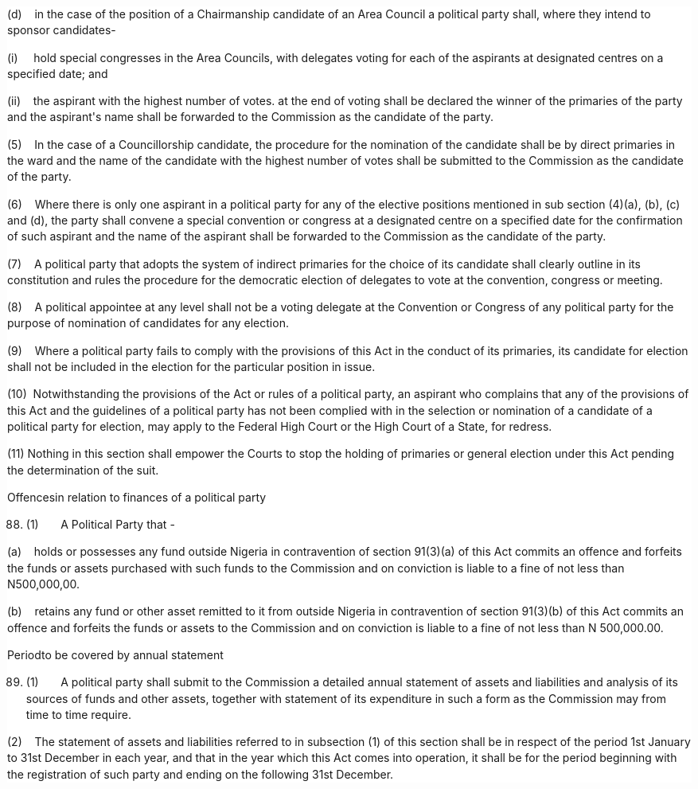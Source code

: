 (d)    in the case of the position of a Chairmanship candidate of an Area Council a political party shall, where they intend to sponsor candidates-

(i)     hold special congresses in the Area Councils, with delegates voting for each of the aspirants at designated centres on a specified date; and

(ii)    the aspirant with the highest number of votes. at the end of voting shall be declared the winner of the primaries of the party and the aspirant's name shall be forwarded to the Commission as the candidate of the party.

(5)    In the case of a Councillorship candidate, the procedure for the nomination of the candidate shall be by direct primaries in the ward and the name of the candidate with the highest number of votes shall be submitted to the Commission as the candidate of the party.

(6)    Where there is only one aspirant in a political party for any of the elective positions mentioned in sub section (4)(a), (b), (c) and (d), the party shall convene a special convention or congress at a designated centre on a specified date for the confirmation of such aspirant and the name of the aspirant shall be forwarded to the Commission as the candidate of the party.

(7)    A political party that adopts the system of indirect primaries for the choice of its candidate shall clearly outline in its constitution and rules the procedure for the democratic election of delegates to vote at the convention, congress or meeting.

(8)    A political appointee at any level shall not be a voting delegate at the Convention or Congress of any political party for the purpose of nomination of candidates for any election.

(9)    Where a political party fails to comply with the provisions of this Act in the conduct of its primaries, its candidate for election shall not be included in the election for the particular position in issue.

(10)  Notwithstanding the provisions of the Act or rules of a political party, an aspirant who complains that any of the provisions of this Act and the guidelines of a political party has not been complied with in the selection or nomination of a candidate of a political party for election, may apply to the Federal High Court or the High Court of a State, for redress.

(11) Nothing in this section shall empower the Courts to stop the holding of primaries or general election under this Act pending the determination of the suit.

Offencesin relation to finances of a political party

88. (1)       A Political Party that -

(a)    holds or possesses any fund outside Nigeria in contravention of section 91(3)(a) of this Act commits an offence and forfeits the funds or assets purchased with such funds to the Commission and on conviction is liable to a fine of not less than N500,000,00.

(b)    retains any fund or other asset remitted to it from outside Nigeria in contravention of section 91(3)(b) of this Act commits an offence and forfeits the funds or assets to the Commission and on conviction is liable to a fine of not less than N 500,000.00.

Periodto be covered by annual statement

89. (1)       A political party shall submit to the Commission a detailed annual statement of assets and liabilities and analysis of its sources of funds and other assets, together with statement of its expenditure in such a form as the Commission may from time to time require.

(2)    The statement of assets and liabilities referred to in subsection (1) of this section shall be in respect of the period 1st January to 31st December in each year, and that in the year which this Act comes into operation, it shall be for the period beginning with the registration of such party and ending on the following 31st December.
